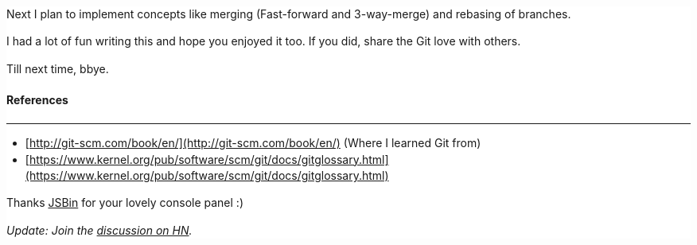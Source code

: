 Next I plan to implement concepts like merging (Fast-forward and 3-way-merge) and rebasing of branches.

I had a lot of fun writing this and hope you enjoyed it too. If you did, share the Git love with others.

Till next time, bbye.

#### References
---
- [http://git-scm.com/book/en/](http://git-scm.com/book/en/) (Where I learned Git from)
- [https://www.kernel.org/pub/software/scm/git/docs/gitglossary.html](https://www.kernel.org/pub/software/scm/git/docs/gitglossary.html)

Thanks [JSBin](http://jsbin.com/) for your lovely console panel :)

*Update: Join the [discussion on HN](https://news.ycombinator.com/item?id=7089380).*
